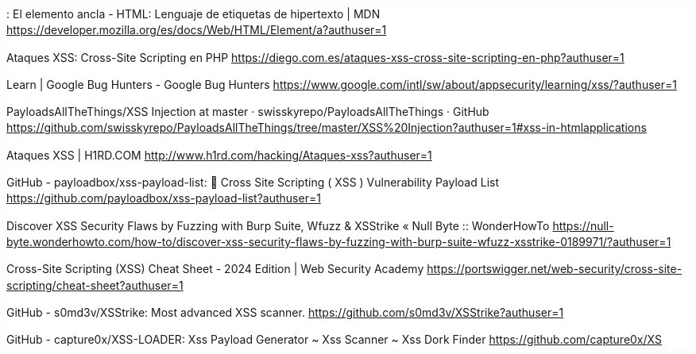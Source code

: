 <a>: El elemento ancla - HTML: Lenguaje de etiquetas de hipertexto | MDN
https://developer.mozilla.org/es/docs/Web/HTML/Element/a?authuser=1

Ataques XSS: Cross-Site Scripting en PHP
https://diego.com.es/ataques-xss-cross-site-scripting-en-php?authuser=1

Learn | Google Bug Hunters - Google Bug Hunters
https://www.google.com/intl/sw/about/appsecurity/learning/xss/?authuser=1

PayloadsAllTheThings/XSS Injection at master · swisskyrepo/PayloadsAllTheThings · GitHub
https://github.com/swisskyrepo/PayloadsAllTheThings/tree/master/XSS%20Injection?authuser=1#xss-in-htmlapplications

Ataques XSS | H1RD.COM
http://www.h1rd.com/hacking/Ataques-xss?authuser=1

GitHub - payloadbox/xss-payload-list: 🎯 Cross Site Scripting ( XSS ) Vulnerability Payload List
https://github.com/payloadbox/xss-payload-list?authuser=1

Discover XSS Security Flaws by Fuzzing with Burp Suite, Wfuzz & XSStrike « Null Byte :: WonderHowTo
https://null-byte.wonderhowto.com/how-to/discover-xss-security-flaws-by-fuzzing-with-burp-suite-wfuzz-xsstrike-0189971/?authuser=1

Cross-Site Scripting (XSS) Cheat Sheet - 2024 Edition | Web Security Academy
https://portswigger.net/web-security/cross-site-scripting/cheat-sheet?authuser=1

GitHub - s0md3v/XSStrike: Most advanced XSS scanner.
https://github.com/s0md3v/XSStrike?authuser=1

GitHub - capture0x/XSS-LOADER: Xss Payload Generator ~ Xss Scanner ~ Xss Dork Finder
https://github.com/capture0x/XS
